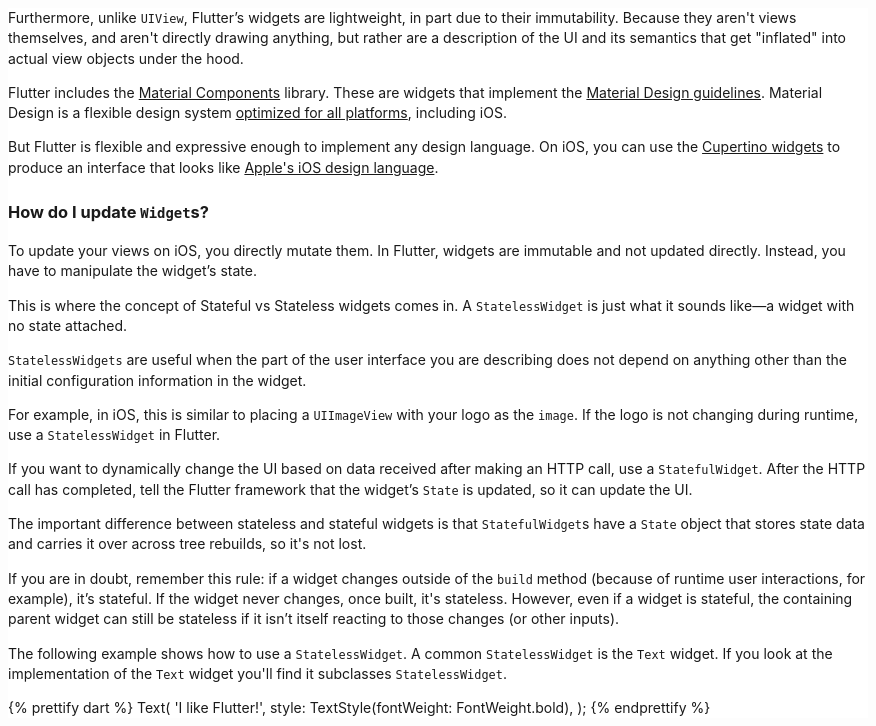 Furthermore, unlike `UIView`, Flutter’s widgets are lightweight, in part due
to their immutability. Because they aren't views themselves, and aren't directly
drawing anything, but rather are a description of the UI and its semantics
that get "inflated" into actual view objects under the hood.

Flutter includes the [Material Components]({{site.material}}/develop/flutter/)
library. These are widgets that implement the
[Material Design guidelines]({{site.material}}/design/). Material Design is a
flexible design system [optimized for all
platforms]({{site.material}}/design/platform-guidance/cross-platform-adaptation.html#cross-platform-guidelines),
including iOS.

But Flutter is flexible and expressive enough to implement any design language.
On iOS, you can use the [Cupertino widgets](/docs/development/ui/widgets/cupertino)
to produce an interface that looks like
[Apple's iOS design language](https://developer.apple.com/design/resources).

### How do I update `Widget`s?

To update your views on iOS, you directly mutate them. In Flutter, widgets are
immutable and not updated directly. Instead, you have to manipulate the
widget’s state.

This is where the concept of Stateful vs Stateless widgets
comes in. A `StatelessWidget` is just what it sounds like&mdash;a widget with no
state attached.

`StatelessWidgets` are useful when the part of the user interface you are
describing does not depend on anything other than the initial configuration
information in the widget.

For example, in iOS, this is similar to placing a `UIImageView` with
your logo as the `image`. If the logo is not changing during runtime,
use a `StatelessWidget` in Flutter.

If you want to dynamically change the UI based on data received after making an
HTTP call, use a `StatefulWidget`. After the HTTP call has
completed, tell the Flutter framework that the widget’s `State` is
updated, so it can update the UI.

The important difference between stateless and
stateful widgets is that `StatefulWidget`s have a `State` object that stores
state data and carries it over across tree rebuilds, so it's not lost.

If you are in doubt, remember this rule: if a widget changes outside of
the `build` method (because of runtime user interactions, for example), it’s stateful.
If the widget never changes, once built, it's stateless.
However, even if a widget is stateful, the containing parent widget can still
be stateless if it isn’t itself reacting to those changes (or other inputs).

The following example shows how to use a `StatelessWidget`. A common
`StatelessWidget` is the `Text` widget. If you look at the implementation of
the `Text` widget you'll find it subclasses `StatelessWidget`.

{% prettify dart %}
Text(
  'I like Flutter!',
  style: TextStyle(fontWeight: FontWeight.bold),
);
{% endprettify %}
